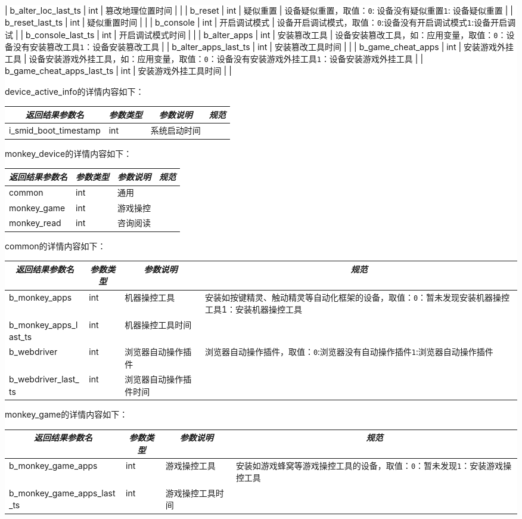 | b_alter_loc_last_ts           | int            | 篡改地理位置时间     |                                                                                                                    |
| b_reset                       | int            | 疑似重置             | 设备疑似重置，取值：`0`: 设备没有疑似重置`1`: 设备疑似重置                                                         |
| b_reset_last_ts               | int            | 疑似重置时间         |                                                                                                                    |
| b_console                     | int            | 开启调试模式         | 设备开启调试模式，取值：`0`:设备没有开启调试模式`1`:设备开启调试                                                   |
| b_console_last_ts             | int            | 开启调试模式时间     |                                                                                                                    |
| b_alter_apps                  | int            | 安装篡改工具         | 设备安装篡改工具，如：应用变量，取值：`0`：设备没有安装篡改工具`1`：设备安装篡改工具                               |
| b_alter_apps_last_ts          | int            | 安装篡改工具时间     |                                                                                                                    |
| b_game_cheat_apps             | int            | 安装游戏外挂工具     | 设备安装游戏外挂工具，如：应用变量，取值：`0`：设备没有安装游戏外挂工具`1`：设备安装游戏外挂工具                   |
| b_game_cheat_apps_last_ts     | int            | 安装游戏外挂工具时间 |                                                                                                                    |

device_active_info的详情内容如下：


| ***返回结果参数名***  | ***参数类型*** | ***参数说明*** | ***规范*** |
| ----------------------- | ---------------- | ---------------- | ------------ |
| i_smid_boot_timestamp | int            | 系统启动时间   |            |

monkey_device的详情内容如下：


| ***返回结果参数名*** | ***参数类型*** | ***参数说明*** | ***规范*** |
| ---------------------- | ---------------- | ---------------- | ------------ |
| common               | int            | 通用           |            |
| monkey_game          | int            | 游戏操控       |            |
| monkey_read          | int            | 咨询阅读       |            |

common的详情内容如下：


| ***返回结果参数名***  | ***参数类型*** | ***参数说明***         | ***规范***                                                                                         |
| ----------------------- | ---------------- | ------------------------ | ---------------------------------------------------------------------------------------------------- |
| b_monkey_apps         | int            | 机器操控工具           | 安装如按键精灵、触动精灵等自动化框架的设备，取值：`0`：暂未发现安装机器操控工具1：安装机器操控工具 |
| b_monkey_apps_last_ts | int            | 机器操控工具时间       |                                                                                                    |
| b_webdriver           | int            | 浏览器自动操作插件     | 浏览器自动操作插件，取值：`0`:浏览器没有自动操作插件`1`:浏览器自动操作插件                         |
| b_webdriver_last_ts   | int            | 浏览器自动操作插件时间 |                                                                                                    |

monkey_game的详情内容如下：


| ***返回结果参数名***       | ***参数类型*** | ***参数说明***   | ***规范***                                                                   |
| ---------------------------- | ---------------- | ------------------ | ------------------------------------------------------------------------------ |
| b_monkey_game_apps         | int            | 游戏操控工具     | 安装如游戏蜂窝等游戏操控工具的设备，取值：`0`：暂未发现`1`：安装游戏操控工具 |
| b_monkey_game_apps_last_ts | int            | 游戏操控工具时间 |                                                                              |

